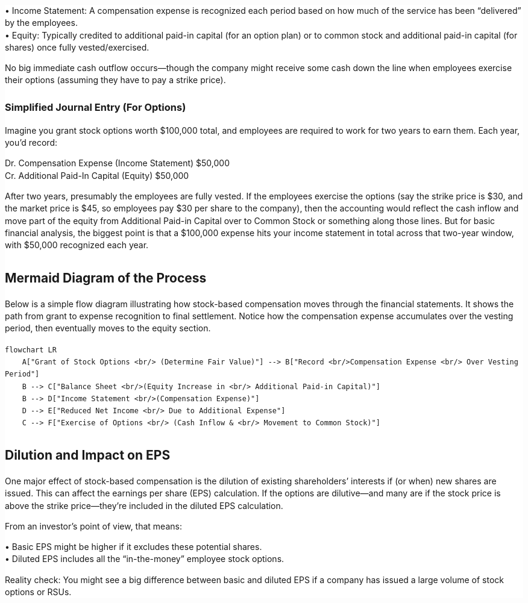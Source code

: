 • Income Statement: A compensation expense is recognized each period based on how much of the service has been “delivered” by the employees.  
• Equity: Typically credited to additional paid-in capital (for an option plan) or to common stock and additional paid-in capital (for shares) once fully vested/exercised.  

No big immediate cash outflow occurs—though the company might receive some cash down the line when employees exercise their options (assuming they have to pay a strike price).

### Simplified Journal Entry (For Options)

Imagine you grant stock options worth $100,000 total, and employees are required to work for two years to earn them. Each year, you’d record:

Dr. Compensation Expense (Income Statement)  $50,000  
Cr. Additional Paid-In Capital (Equity)      $50,000  

After two years, presumably the employees are fully vested. If the employees exercise the options (say the strike price is $30, and the market price is $45, so employees pay $30 per share to the company), then the accounting would reflect the cash inflow and move part of the equity from Additional Paid-in Capital over to Common Stock or something along those lines. But for basic financial analysis, the biggest point is that a $100,000 expense hits your income statement in total across that two-year window, with $50,000 recognized each year.

## Mermaid Diagram of the Process

Below is a simple flow diagram illustrating how stock-based compensation moves through the financial statements. It shows the path from grant to expense recognition to final settlement. Notice how the compensation expense accumulates over the vesting period, then eventually moves to the equity section.

```mermaid
flowchart LR
    A["Grant of Stock Options <br/> (Determine Fair Value)"] --> B["Record <br/>Compensation Expense <br/> Over Vesting Period"]
    B --> C["Balance Sheet <br/>(Equity Increase in <br/> Additional Paid-in Capital)"]
    B --> D["Income Statement <br/>(Compensation Expense)"]
    D --> E["Reduced Net Income <br/> Due to Additional Expense"]
    C --> F["Exercise of Options <br/> (Cash Inflow & <br/> Movement to Common Stock)"]
```

## Dilution and Impact on EPS

One major effect of stock-based compensation is the dilution of existing shareholders’ interests if (or when) new shares are issued. This can affect the earnings per share (EPS) calculation. If the options are dilutive—and many are if the stock price is above the strike price—they’re included in the diluted EPS calculation.

From an investor’s point of view, that means:

• Basic EPS might be higher if it excludes these potential shares.  
• Diluted EPS includes all the “in-the-money” employee stock options.  

Reality check: You might see a big difference between basic and diluted EPS if a company has issued a large volume of stock options or RSUs.
